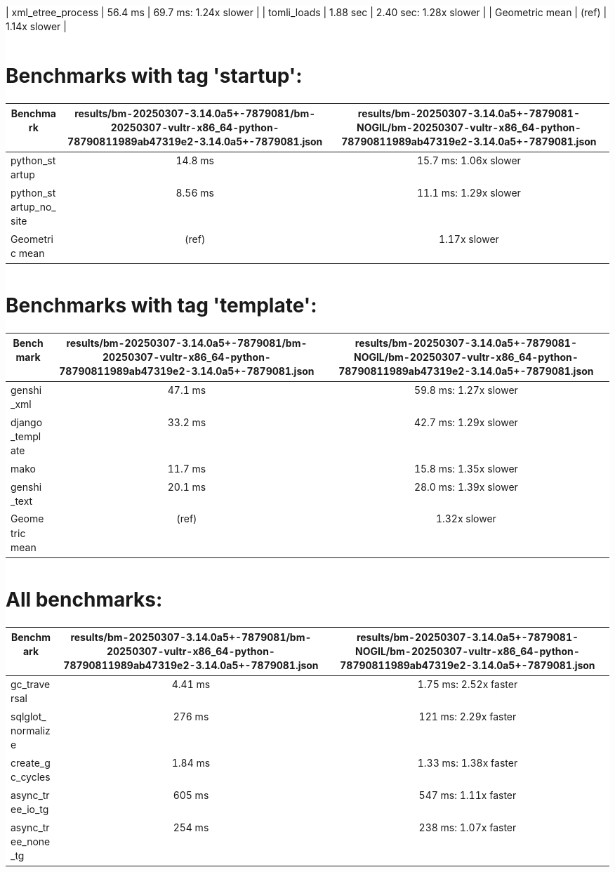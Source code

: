 | xml_etree_process    | 56.4 ms                                                                                                           | 69.7 ms: 1.24x slower                                                                                                   |
| tomli_loads          | 1.88 sec                                                                                                          | 2.40 sec: 1.28x slower                                                                                                  |
| Geometric mean       | (ref)                                                                                                             | 1.14x slower                                                                                                            |

Benchmarks with tag 'startup':
==============================

| Benchmark              | results/bm-20250307-3.14.0a5+-7879081/bm-20250307-vultr-x86_64-python-78790811989ab47319e2-3.14.0a5+-7879081.json | results/bm-20250307-3.14.0a5+-7879081-NOGIL/bm-20250307-vultr-x86_64-python-78790811989ab47319e2-3.14.0a5+-7879081.json |
|------------------------|:-----------------------------------------------------------------------------------------------------------------:|:-----------------------------------------------------------------------------------------------------------------------:|
| python_startup         | 14.8 ms                                                                                                           | 15.7 ms: 1.06x slower                                                                                                   |
| python_startup_no_site | 8.56 ms                                                                                                           | 11.1 ms: 1.29x slower                                                                                                   |
| Geometric mean         | (ref)                                                                                                             | 1.17x slower                                                                                                            |

Benchmarks with tag 'template':
===============================

| Benchmark       | results/bm-20250307-3.14.0a5+-7879081/bm-20250307-vultr-x86_64-python-78790811989ab47319e2-3.14.0a5+-7879081.json | results/bm-20250307-3.14.0a5+-7879081-NOGIL/bm-20250307-vultr-x86_64-python-78790811989ab47319e2-3.14.0a5+-7879081.json |
|-----------------|:-----------------------------------------------------------------------------------------------------------------:|:-----------------------------------------------------------------------------------------------------------------------:|
| genshi_xml      | 47.1 ms                                                                                                           | 59.8 ms: 1.27x slower                                                                                                   |
| django_template | 33.2 ms                                                                                                           | 42.7 ms: 1.29x slower                                                                                                   |
| mako            | 11.7 ms                                                                                                           | 15.8 ms: 1.35x slower                                                                                                   |
| genshi_text     | 20.1 ms                                                                                                           | 28.0 ms: 1.39x slower                                                                                                   |
| Geometric mean  | (ref)                                                                                                             | 1.32x slower                                                                                                            |

All benchmarks:
===============

| Benchmark                  | results/bm-20250307-3.14.0a5+-7879081/bm-20250307-vultr-x86_64-python-78790811989ab47319e2-3.14.0a5+-7879081.json | results/bm-20250307-3.14.0a5+-7879081-NOGIL/bm-20250307-vultr-x86_64-python-78790811989ab47319e2-3.14.0a5+-7879081.json |
|----------------------------|:-----------------------------------------------------------------------------------------------------------------:|:-----------------------------------------------------------------------------------------------------------------------:|
| gc_traversal               | 4.41 ms                                                                                                           | 1.75 ms: 2.52x faster                                                                                                   |
| sqlglot_normalize          | 276 ms                                                                                                            | 121 ms: 2.29x faster                                                                                                    |
| create_gc_cycles           | 1.84 ms                                                                                                           | 1.33 ms: 1.38x faster                                                                                                   |
| async_tree_io_tg           | 605 ms                                                                                                            | 547 ms: 1.11x faster                                                                                                    |
| async_tree_none_tg         | 254 ms                                                                                                            | 238 ms: 1.07x faster                                                                                                    |